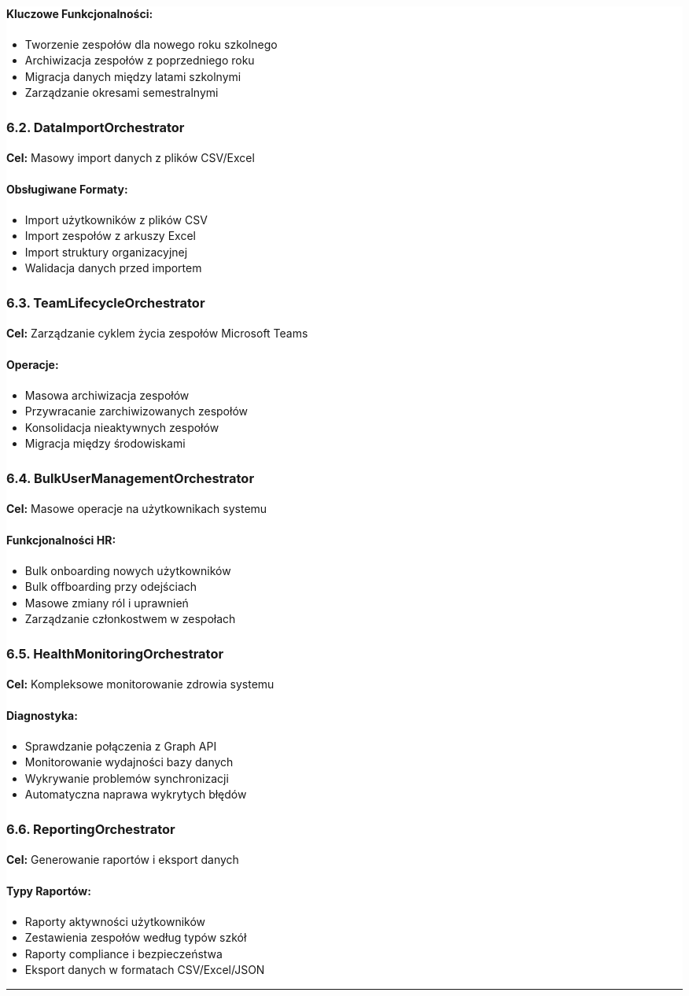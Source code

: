 #### Kluczowe Funkcjonalności:
- Tworzenie zespołów dla nowego roku szkolnego
- Archiwizacja zespołów z poprzedniego roku
- Migracja danych między latami szkolnymi
- Zarządzanie okresami semestralnymi

### 6.2. DataImportOrchestrator
**Cel:** Masowy import danych z plików CSV/Excel

#### Obsługiwane Formaty:
- Import użytkowników z plików CSV
- Import zespołów z arkuszy Excel
- Import struktury organizacyjnej
- Walidacja danych przed importem

### 6.3. TeamLifecycleOrchestrator
**Cel:** Zarządzanie cyklem życia zespołów Microsoft Teams

#### Operacje:
- Masowa archiwizacja zespołów
- Przywracanie zarchiwizowanych zespołów
- Konsolidacja nieaktywnych zespołów
- Migracja między środowiskami

### 6.4. BulkUserManagementOrchestrator
**Cel:** Masowe operacje na użytkownikach systemu

#### Funkcjonalności HR:
- Bulk onboarding nowych użytkowników
- Bulk offboarding przy odejściach
- Masowe zmiany ról i uprawnień
- Zarządzanie członkostwem w zespołach

### 6.5. HealthMonitoringOrchestrator
**Cel:** Kompleksowe monitorowanie zdrowia systemu

#### Diagnostyka:
- Sprawdzanie połączenia z Graph API
- Monitorowanie wydajności bazy danych
- Wykrywanie problemów synchronizacji
- Automatyczna naprawa wykrytych błędów

### 6.6. ReportingOrchestrator
**Cel:** Generowanie raportów i eksport danych

#### Typy Raportów:
- Raporty aktywności użytkowników
- Zestawienia zespołów według typów szkół
- Raporty compliance i bezpieczeństwa
- Eksport danych w formatach CSV/Excel/JSON

---